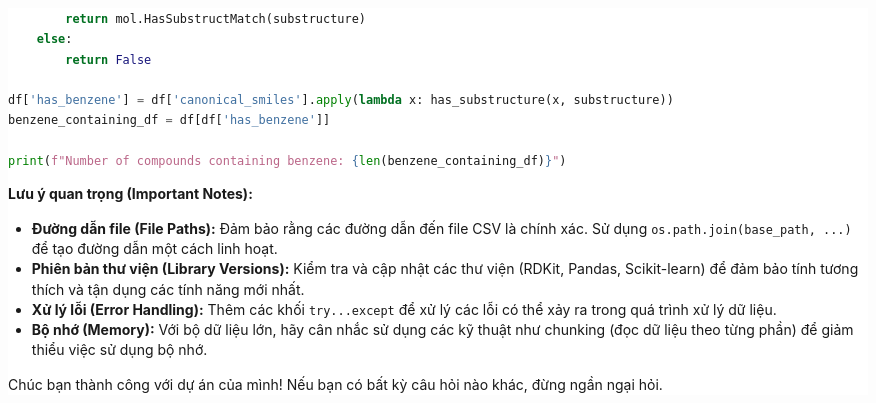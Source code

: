 ```python
        return mol.HasSubstructMatch(substructure)
    else:
        return False

df['has_benzene'] = df['canonical_smiles'].apply(lambda x: has_substructure(x, substructure))
benzene_containing_df = df[df['has_benzene']]

print(f"Number of compounds containing benzene: {len(benzene_containing_df)}")
```

**Lưu ý quan trọng (Important Notes):**

*   **Đường dẫn file (File Paths):**  Đảm bảo rằng các đường dẫn đến file CSV là chính xác. Sử dụng `os.path.join(base_path, ...)` để tạo đường dẫn một cách linh hoạt.
*   **Phiên bản thư viện (Library Versions):**  Kiểm tra và cập nhật các thư viện (RDKit, Pandas, Scikit-learn) để đảm bảo tính tương thích và tận dụng các tính năng mới nhất.
*   **Xử lý lỗi (Error Handling):**  Thêm các khối `try...except` để xử lý các lỗi có thể xảy ra trong quá trình xử lý dữ liệu.
*   **Bộ nhớ (Memory):** Với bộ dữ liệu lớn, hãy cân nhắc sử dụng các kỹ thuật như chunking (đọc dữ liệu theo từng phần) để giảm thiểu việc sử dụng bộ nhớ.

Chúc bạn thành công với dự án của mình! Nếu bạn có bất kỳ câu hỏi nào khác, đừng ngần ngại hỏi.
